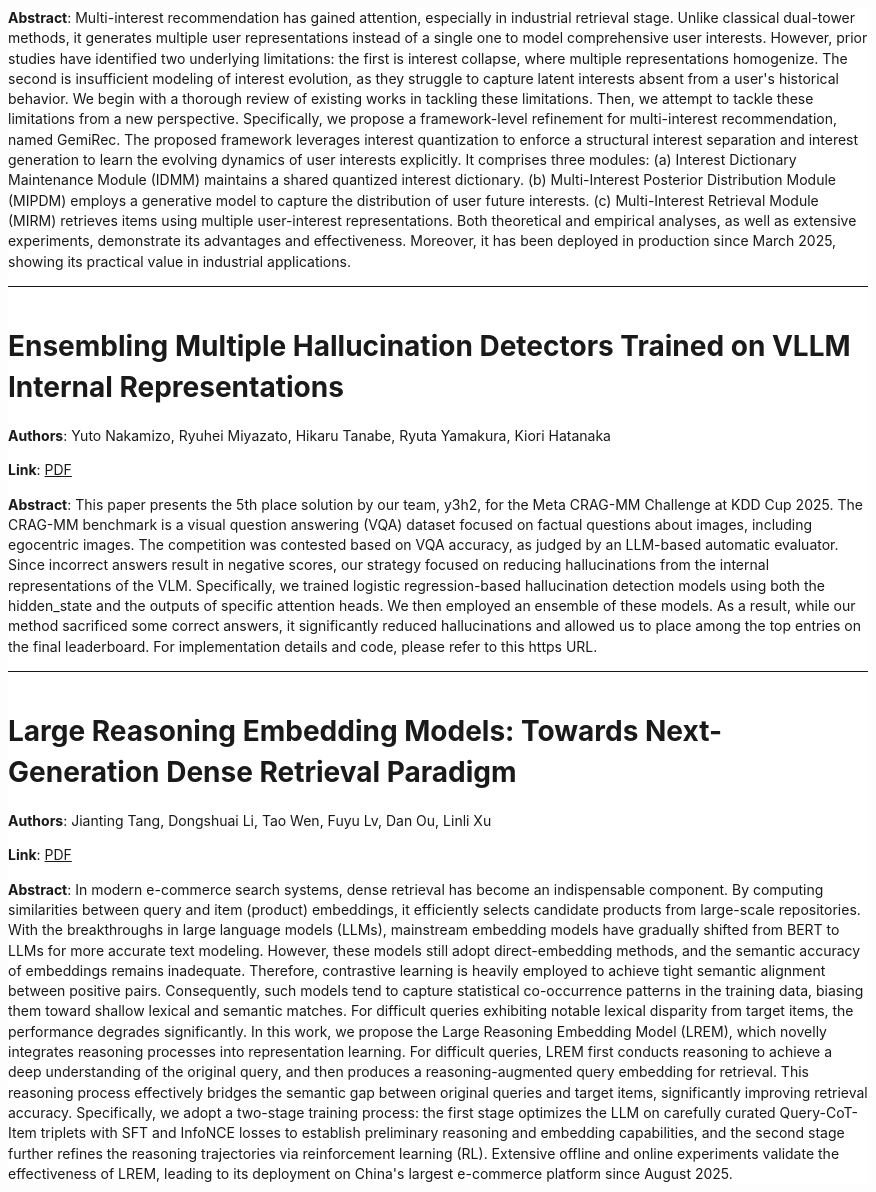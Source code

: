 **Abstract**: Multi-interest recommendation has gained attention, especially in industrial retrieval stage. Unlike classical dual-tower methods, it generates multiple user representations instead of a single one to model comprehensive user interests. However, prior studies have identified two underlying limitations: the first is interest collapse, where multiple representations homogenize. The second is insufficient modeling of interest evolution, as they struggle to capture latent interests absent from a user's historical behavior. We begin with a thorough review of existing works in tackling these limitations. Then, we attempt to tackle these limitations from a new perspective. Specifically, we propose a framework-level refinement for multi-interest recommendation, named GemiRec. The proposed framework leverages interest quantization to enforce a structural interest separation and interest generation to learn the evolving dynamics of user interests explicitly. It comprises three modules: (a) Interest Dictionary Maintenance Module (IDMM) maintains a shared quantized interest dictionary. (b) Multi-Interest Posterior Distribution Module (MIPDM) employs a generative model to capture the distribution of user future interests. (c) Multi-Interest Retrieval Module (MIRM) retrieves items using multiple user-interest representations. Both theoretical and empirical analyses, as well as extensive experiments, demonstrate its advantages and effectiveness. Moreover, it has been deployed in production since March 2025, showing its practical value in industrial applications. 

---
# Ensembling Multiple Hallucination Detectors Trained on VLLM Internal Representations 

**Authors**: Yuto Nakamizo, Ryuhei Miyazato, Hikaru Tanabe, Ryuta Yamakura, Kiori Hatanaka  

**Link**: [PDF](https://arxiv.org/pdf/2510.14330)  

**Abstract**: This paper presents the 5th place solution by our team, y3h2, for the Meta CRAG-MM Challenge at KDD Cup 2025. The CRAG-MM benchmark is a visual question answering (VQA) dataset focused on factual questions about images, including egocentric images. The competition was contested based on VQA accuracy, as judged by an LLM-based automatic evaluator. Since incorrect answers result in negative scores, our strategy focused on reducing hallucinations from the internal representations of the VLM. Specifically, we trained logistic regression-based hallucination detection models using both the hidden_state and the outputs of specific attention heads. We then employed an ensemble of these models. As a result, while our method sacrificed some correct answers, it significantly reduced hallucinations and allowed us to place among the top entries on the final leaderboard. For implementation details and code, please refer to this https URL. 

---
# Large Reasoning Embedding Models: Towards Next-Generation Dense Retrieval Paradigm 

**Authors**: Jianting Tang, Dongshuai Li, Tao Wen, Fuyu Lv, Dan Ou, Linli Xu  

**Link**: [PDF](https://arxiv.org/pdf/2510.14321)  

**Abstract**: In modern e-commerce search systems, dense retrieval has become an indispensable component. By computing similarities between query and item (product) embeddings, it efficiently selects candidate products from large-scale repositories. With the breakthroughs in large language models (LLMs), mainstream embedding models have gradually shifted from BERT to LLMs for more accurate text modeling. However, these models still adopt direct-embedding methods, and the semantic accuracy of embeddings remains inadequate. Therefore, contrastive learning is heavily employed to achieve tight semantic alignment between positive pairs. Consequently, such models tend to capture statistical co-occurrence patterns in the training data, biasing them toward shallow lexical and semantic matches. For difficult queries exhibiting notable lexical disparity from target items, the performance degrades significantly. In this work, we propose the Large Reasoning Embedding Model (LREM), which novelly integrates reasoning processes into representation learning. For difficult queries, LREM first conducts reasoning to achieve a deep understanding of the original query, and then produces a reasoning-augmented query embedding for retrieval. This reasoning process effectively bridges the semantic gap between original queries and target items, significantly improving retrieval accuracy. Specifically, we adopt a two-stage training process: the first stage optimizes the LLM on carefully curated Query-CoT-Item triplets with SFT and InfoNCE losses to establish preliminary reasoning and embedding capabilities, and the second stage further refines the reasoning trajectories via reinforcement learning (RL). Extensive offline and online experiments validate the effectiveness of LREM, leading to its deployment on China's largest e-commerce platform since August 2025. 
